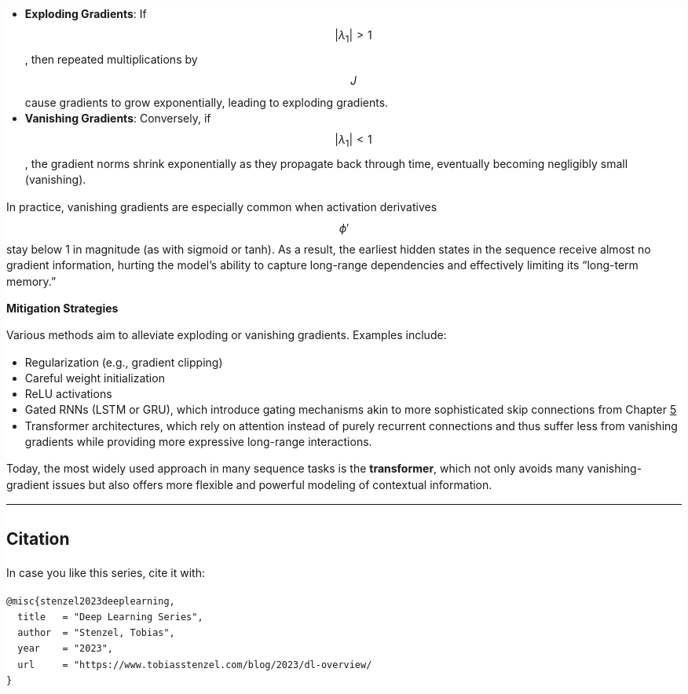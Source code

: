 - **Exploding Gradients**: If $$\lvert\lambda_1\rvert > 1$$, then repeated multiplications by $$J$$ cause gradients to grow exponentially, leading to exploding gradients.  
- **Vanishing Gradients**: Conversely, if $$\lvert\lambda_1\rvert < 1$$, the gradient norms shrink exponentially as they propagate back through time, eventually becoming negligibly small (vanishing).

In practice, vanishing gradients are especially common when activation derivatives $$\phi'$$ stay below 1 in magnitude (as with sigmoid or tanh). As a result, the earliest hidden states in the sequence receive almost no gradient information, hurting the model’s ability to capture long-range dependencies and effectively limiting its “long-term memory.”


**Mitigation Strategies**

Various methods aim to alleviate exploding or vanishing gradients. Examples include:

- Regularization (e.g., gradient clipping)  
- Careful weight initialization
- ReLU activations
- Gated RNNs (LSTM or GRU), which introduce gating mechanisms akin to more sophisticated skip connections from Chapter
[5](https://www.tobiasstenzel.com/blog/2023/dl-cnn/#skip-connections)  
- Transformer architectures, which rely on attention instead of purely recurrent connections and thus suffer less from vanishing gradients while providing more expressive long-range interactions.

Today, the most widely used approach in many sequence tasks is the **transformer**, which not only avoids many vanishing-gradient issues but also offers more flexible and powerful modeling of contextual information.

---


## Citation

In case you like this series, cite it with:
<pre tabindex="0"><code  class="language-latex">@misc{stenzel2023deeplearning,
  title   = &quot;Deep Learning Series&quot;,
  author  = &quot;Stenzel, Tobias&quot;,
  year    = &quot;2023&quot;,
  url     = &quot;https://www.tobiasstenzel.com/blog/2023/dl-overview/
}
</code></pre>